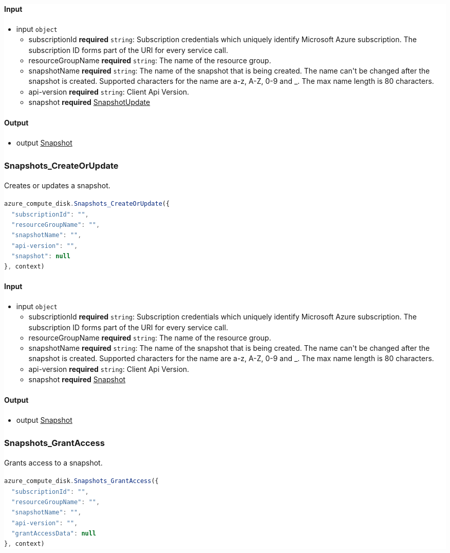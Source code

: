 #### Input
* input `object`
  * subscriptionId **required** `string`: Subscription credentials which uniquely identify Microsoft Azure subscription. The subscription ID forms part of the URI for every service call.
  * resourceGroupName **required** `string`: The name of the resource group.
  * snapshotName **required** `string`: The name of the snapshot that is being created. The name can't be changed after the snapshot is created. Supported characters for the name are a-z, A-Z, 0-9 and _. The max name length is 80 characters.
  * api-version **required** `string`: Client Api Version.
  * snapshot **required** [SnapshotUpdate](#snapshotupdate)

#### Output
* output [Snapshot](#snapshot)

### Snapshots_CreateOrUpdate
Creates or updates a snapshot.


```js
azure_compute_disk.Snapshots_CreateOrUpdate({
  "subscriptionId": "",
  "resourceGroupName": "",
  "snapshotName": "",
  "api-version": "",
  "snapshot": null
}, context)
```

#### Input
* input `object`
  * subscriptionId **required** `string`: Subscription credentials which uniquely identify Microsoft Azure subscription. The subscription ID forms part of the URI for every service call.
  * resourceGroupName **required** `string`: The name of the resource group.
  * snapshotName **required** `string`: The name of the snapshot that is being created. The name can't be changed after the snapshot is created. Supported characters for the name are a-z, A-Z, 0-9 and _. The max name length is 80 characters.
  * api-version **required** `string`: Client Api Version.
  * snapshot **required** [Snapshot](#snapshot)

#### Output
* output [Snapshot](#snapshot)

### Snapshots_GrantAccess
Grants access to a snapshot.


```js
azure_compute_disk.Snapshots_GrantAccess({
  "subscriptionId": "",
  "resourceGroupName": "",
  "snapshotName": "",
  "api-version": "",
  "grantAccessData": null
}, context)
```
